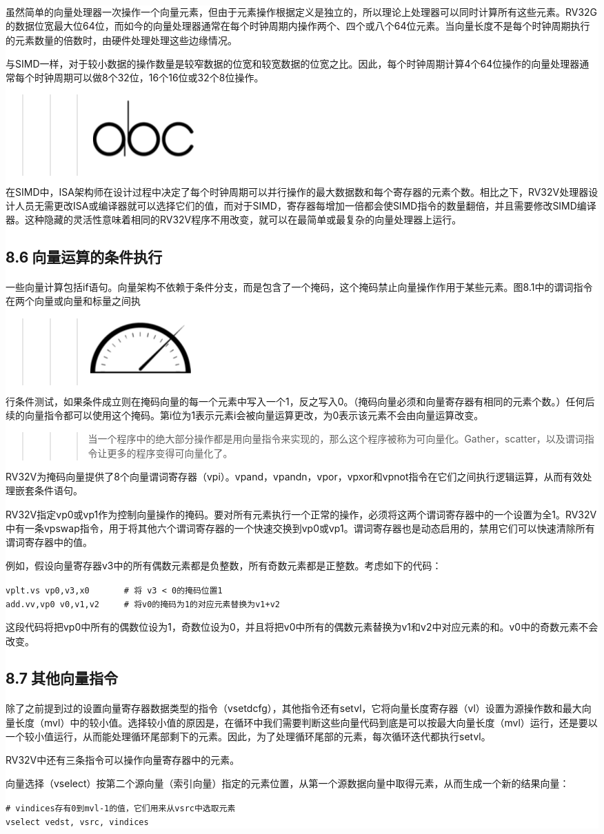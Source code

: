 虽然简单的向量处理器一次操作一个向量元素，但由于元素操作根据定义是独立的，所以理论上处理器可以同时计算所有这些元素。RV32G的数据位宽最大位64位，而如今的向量处理器通常在每个时钟周期内操作两个、四个或八个64位元素。当向量长度不是每个时钟周期执行的元素数量的倍数时，由硬件处理处理这些边缘情况。

与SIMD一样，对于较小数据的操作数量是较窄数据的位宽和较宽数据的位宽之比。因此，每个时钟周期计算4个64位操作的向量处理器通常每个时钟周期可以做8个32位，16个16位或32个8位操作。

> > >![](pics/icon7.png)

在SIMD中，ISA架构师在设计过程中决定了每个时钟周期可以并行操作的最大数据数和每个寄存器的元素个数。相比之下，RV32V处理器设计人员无需更改ISA或编译器就可以选择它们的值，而对于SIMD，寄存器每增加一倍都会使SIMD指令的数量翻倍，并且需要修改SIMD编译器。这种隐藏的灵活性意味着相同的RV32V程序不用改变，就可以在最简单或最复杂的向量处理器上运行。

## 8.6 向量运算的条件执行

一些向量计算包括if语句。向量架构不依赖于条件分支，而是包含了一个掩码，这个掩码禁止向量操作作用于某些元素。图8.1中的谓词指令在两个向量或向量和标量之间执

> > > ![](pics/icon3.png)

行条件测试，如果条件成立则在掩码向量的每一个元素中写入一个1，反之写入0。（掩码向量必须和向量寄存器有相同的元素个数。）任何后续的向量指令都可以使用这个掩码。第i位为1表示元素i会被向量运算更改，为0表示该元素不会由向量运算改变。

> >> 当一个程序中的绝大部分操作都是用向量指令来实现的，那么这个程序被称为可向量化。Gather，scatter，以及谓词指令让更多的程序变得可向量化了。

RV32V为掩码向量提供了8个向量谓词寄存器（vpi）。vpand，vpandn，vpor，vpxor和vpnot指令在它们之间执行逻辑运算，从而有效处理嵌套条件语句。

RV32V指定vp0或vp1作为控制向量操作的掩码。要对所有元素执行一个正常的操作，必须将这两个谓词寄存器中的一个设置为全1。RV32V中有一条vpswap指令，用于将其他六个谓词寄存器的一个快速交换到vp0或vp1。谓词寄存器也是动态启用的，禁用它们可以快速清除所有谓词寄存器中的值。

例如，假设向量寄存器v3中的所有偶数元素都是负整数，所有奇数元素都是正整数。考虑如下的代码：

```assembly
vplt.vs vp0,v3,x0 		# 将 v3 < 0的掩码位置1
add.vv,vp0 v0,v1,v2 	# 将v0的掩码为1的对应元素替换为v1+v2
```

这段代码将把vp0中所有的偶数位设为1，奇数位设为0，并且将把v0中所有的偶数元素替换为v1和v2中对应元素的和。v0中的奇数元素不会改变。

## 8.7 其他向量指令

除了之前提到过的设置向量寄存器数据类型的指令（vsetdcfg），其他指令还有setvl，它将向量长度寄存器（vl）设置为源操作数和最大向量长度（mvl）中的较小值。选择较小值的原因是，在循环中我们需要判断这些向量代码到底是可以按最大向量长度（mvl）运行，还是要以一个较小值运行，从而能处理循环尾部剩下的元素。因此，为了处理循环尾部的元素，每次循环迭代都执行setvl。

RV32V中还有三条指令可以操作向量寄存器中的元素。

向量选择（vselect）按第二个源向量（索引向量）指定的元素位置，从第一个源数据向量中取得元素，从而生成一个新的结果向量：

```assembly
# vindices存有0到mvl-1的值，它们用来从vsrc中选取元素
vselect vedst, vsrc, vindices
```
